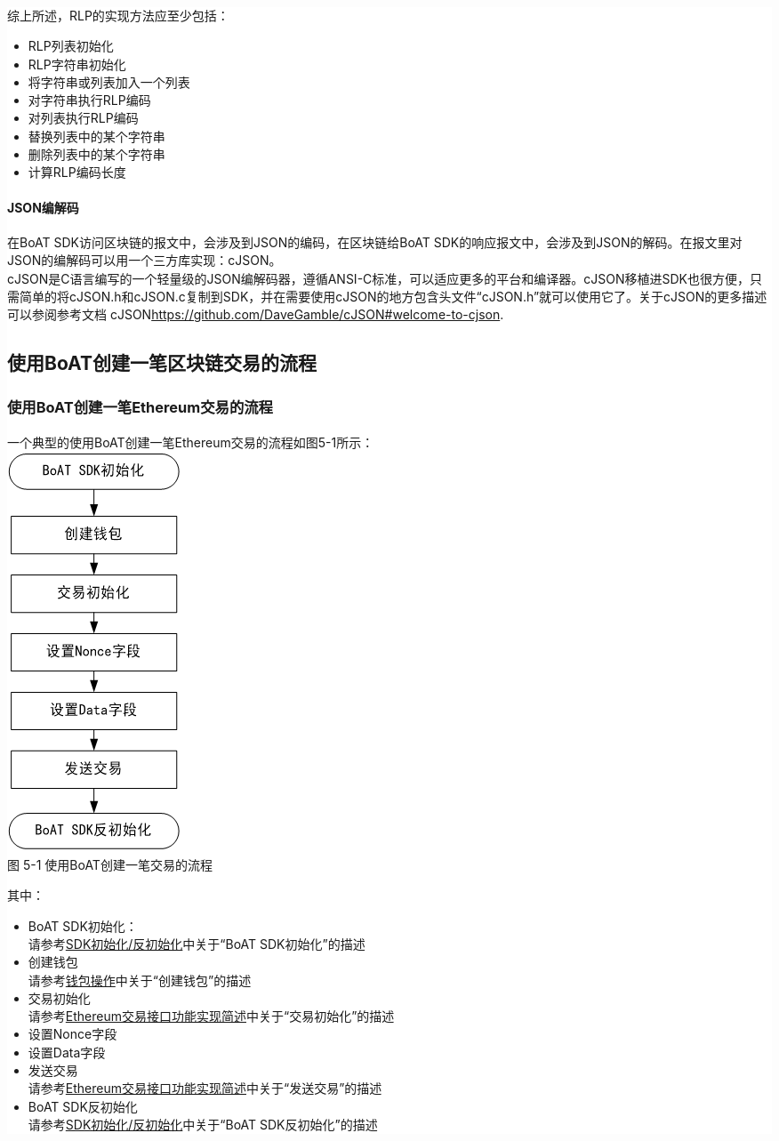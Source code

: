 综上所述，RLP的实现方法应至少包括：
+ RLP列表初始化
+ RLP字符串初始化
+ 将字符串或列表加入一个列表
+ 对字符串执行RLP编码
+ 对列表执行RLP编码
+ 替换列表中的某个字符串
+ 删除列表中的某个字符串
+ 计算RLP编码长度

#### JSON编解码
在BoAT SDK访问区块链的报文中，会涉及到JSON的编码，在区块链给BoAT SDK的响应报文中，会涉及到JSON的解码。在报文里对JSON的编解码可以用一个三方库实现：cJSON。  
cJSON是C语言编写的一个轻量级的JSON编解码器，遵循ANSI-C标准，可以适应更多的平台和编译器。cJSON移植进SDK也很方便，只需简单的将cJSON.h和cJSON.c复制到SDK，并在需要使用cJSON的地方包含头文件“cJSON.h”就可以使用它了。关于cJSON的更多描述可以参阅参考文档 cJSON<https://github.com/DaveGamble/cJSON#welcome-to-cjson>.

## 使用BoAT创建一笔区块链交易的流程
### 使用BoAT创建一笔Ethereum交易的流程
一个典型的使用BoAT创建一笔Ethereum交易的流程如图5-1所示：  
![使用BoAT创建一笔交易的流程](./images/BoAT_Overall_Design_cn-F5-1-Create_Ttransaction.png)  
图 5-1 使用BoAT创建一笔交易的流程  

其中：
+ BoAT SDK初始化：  
请参考[SDK初始化/反初始化](#SDK初始化反初始化)中关于“BoAT SDK初始化”的描述
+ 创建钱包  
请参考[钱包操作](#钱包操作)中关于“创建钱包”的描述 
+ 交易初始化  
请参考[Ethereum交易接口功能实现简述](#Ethereum交易接口功能实现简述)中关于“交易初始化”的描述
+ 设置Nonce字段
+ 设置Data字段
+ 发送交易  
请参考[Ethereum交易接口功能实现简述](#Ethereum交易接口功能实现简述)中关于“发送交易”的描述 
+ BoAT SDK反初始化  
请参考[SDK初始化/反初始化](#SDK初始化反初始化)中关于“BoAT SDK反初始化”的描述
